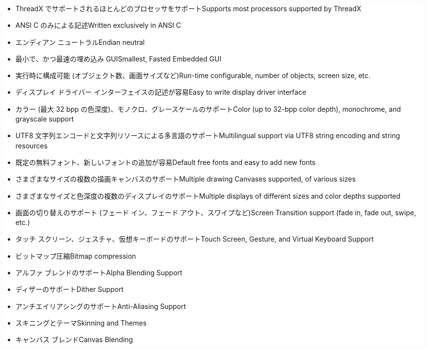 - <span data-ttu-id="3c91f-112">ThreadX でサポートされるほとんどのプロセッサをサポート</span><span class="sxs-lookup"><span data-stu-id="3c91f-112">Supports most processors supported by ThreadX</span></span>

- <span data-ttu-id="3c91f-113">ANSI C のみによる記述</span><span class="sxs-lookup"><span data-stu-id="3c91f-113">Written exclusively in ANSI C</span></span>

- <span data-ttu-id="3c91f-114">エンディアン ニュートラル</span><span class="sxs-lookup"><span data-stu-id="3c91f-114">Endian neutral</span></span>

- <span data-ttu-id="3c91f-115">最小で、かつ最速の埋め込み GUI</span><span class="sxs-lookup"><span data-stu-id="3c91f-115">Smallest, Fasted Embedded GUI</span></span>

- <span data-ttu-id="3c91f-116">実行時に構成可能 (オブジェクト数、画面サイズなど)</span><span class="sxs-lookup"><span data-stu-id="3c91f-116">Run-time configurable, number of objects, screen size, etc.</span></span>

- <span data-ttu-id="3c91f-117">ディスプレイ ドライバー インターフェイスの記述が容易</span><span class="sxs-lookup"><span data-stu-id="3c91f-117">Easy to write display driver interface</span></span>

- <span data-ttu-id="3c91f-118">カラー (最大 32 bpp の色深度)、モノクロ、グレースケールのサポート</span><span class="sxs-lookup"><span data-stu-id="3c91f-118">Color (up to 32-bpp color depth), monochrome, and grayscale support</span></span>

- <span data-ttu-id="3c91f-119">UTF8 文字列エンコードと文字列リソースによる多言語のサポート</span><span class="sxs-lookup"><span data-stu-id="3c91f-119">Multilingual support via UTF8 string encoding and string resources</span></span>

- <span data-ttu-id="3c91f-120">既定の無料フォント、新しいフォントの追加が容易</span><span class="sxs-lookup"><span data-stu-id="3c91f-120">Default free fonts and easy to add new fonts</span></span>

- <span data-ttu-id="3c91f-121">さまざまなサイズの複数の描画キャンバスのサポート</span><span class="sxs-lookup"><span data-stu-id="3c91f-121">Multiple drawing Canvases supported, of various sizes</span></span>

- <span data-ttu-id="3c91f-122">さまざまなサイズと色深度の複数のディスプレイのサポート</span><span class="sxs-lookup"><span data-stu-id="3c91f-122">Multiple displays of different sizes and color depths supported</span></span>

- <span data-ttu-id="3c91f-123">画面の切り替えのサポート (フェード イン、フェード アウト、スワイプなど)</span><span class="sxs-lookup"><span data-stu-id="3c91f-123">Screen Transition support (fade in, fade out, swipe, etc.)</span></span>

- <span data-ttu-id="3c91f-124">タッチ スクリーン、ジェスチャ、仮想キーボードのサポート</span><span class="sxs-lookup"><span data-stu-id="3c91f-124">Touch Screen, Gesture, and Virtual Keyboard Support</span></span>

- <span data-ttu-id="3c91f-125">ビットマップ圧縮</span><span class="sxs-lookup"><span data-stu-id="3c91f-125">Bitmap compression</span></span>

- <span data-ttu-id="3c91f-126">アルファ ブレンドのサポート</span><span class="sxs-lookup"><span data-stu-id="3c91f-126">Alpha Blending Support</span></span>

- <span data-ttu-id="3c91f-127">ディザーのサポート</span><span class="sxs-lookup"><span data-stu-id="3c91f-127">Dither Support</span></span>

- <span data-ttu-id="3c91f-128">アンチエイリアシングのサポート</span><span class="sxs-lookup"><span data-stu-id="3c91f-128">Anti-Aliasing Support</span></span>

- <span data-ttu-id="3c91f-129">スキニングとテーマ</span><span class="sxs-lookup"><span data-stu-id="3c91f-129">Skinning and Themes</span></span>

- <span data-ttu-id="3c91f-130">キャンバス ブレンド</span><span class="sxs-lookup"><span data-stu-id="3c91f-130">Canvas Blending</span></span>
